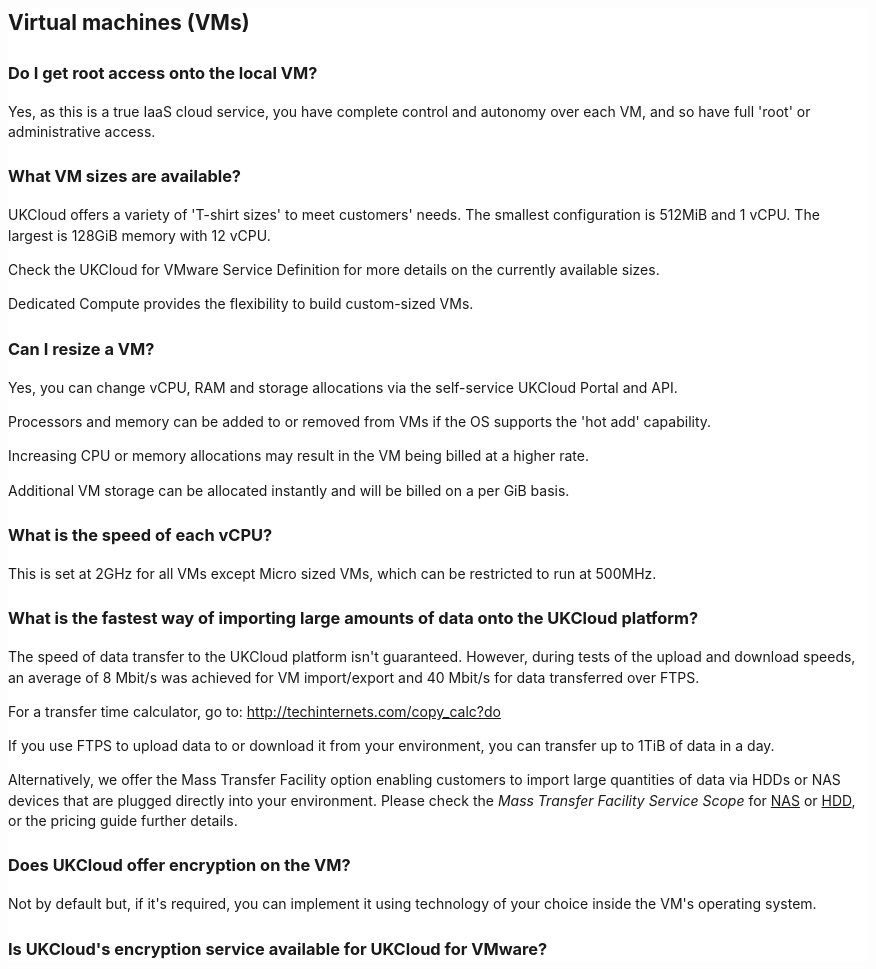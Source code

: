 ## Virtual machines (VMs)

### Do I get root access onto the local VM?

Yes, as this is a true IaaS cloud service, you have complete control and autonomy over each VM, and so have full 'root' or administrative access.

### What VM sizes are available?

UKCloud offers a variety of 'T-shirt sizes' to meet customers' needs. The smallest configuration is 512MiB and 1 vCPU. The largest is 128GiB memory with 12 vCPU.

Check the UKCloud for VMware Service Definition for more details on the currently available sizes.

Dedicated Compute provides the flexibility to build custom-sized VMs.

### Can I resize a VM?

Yes, you can change vCPU, RAM and storage allocations via the self-service UKCloud Portal and API.

Processors and memory can be added to or removed from VMs if the OS supports the 'hot add' capability.

Increasing CPU or memory allocations may result in the VM being billed at a higher rate.

Additional VM storage can be allocated instantly and will be billed on a per GiB basis.

### What is the speed of each vCPU?

This is set at 2GHz for all VMs except Micro sized VMs, which can be restricted to run at 500MHz.

### What is the fastest way of importing large amounts of data onto the UKCloud platform?

The speed of data transfer to the UKCloud platform isn't guaranteed. However, during tests of the upload and download speeds, an average of 8 Mbit/s was achieved for VM import/export and 40 Mbit/s for data transferred over FTPS.

For a transfer time calculator, go to: <http://techinternets.com/copy_calc?do>

If you use FTPS to upload data to or download it from your environment, you can transfer up to 1TiB of data in a day.

Alternatively, we offer the Mass Transfer Facility option enabling customers to import large quantities of data via HDDs or NAS devices that are plugged directly into your environment. Please check the *Mass Transfer Facility Service Scope* for [NAS](../enablement/enbl-sco-mtf-nas.md) or [HDD](../enablement/enbl-sco-mtf-hdd.md), or the pricing guide further details.

### Does UKCloud offer encryption on the VM?

Not by default but, if it's required, you can implement it using technology of your choice inside the VM's operating system.

### Is UKCloud's encryption service available for UKCloud for VMware?
